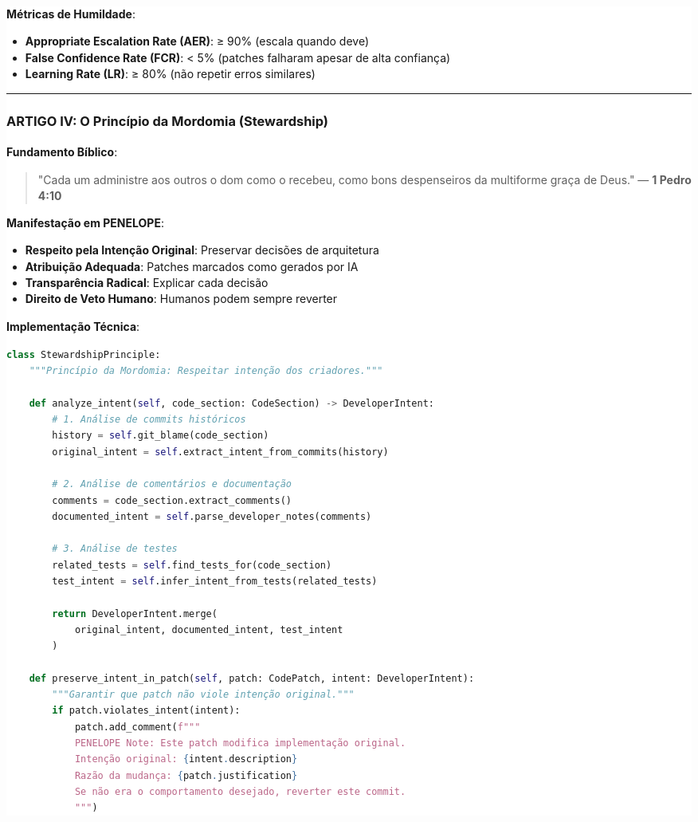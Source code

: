 **Métricas de Humildade**:

- **Appropriate Escalation Rate (AER)**: ≥ 90% (escala quando deve)
- **False Confidence Rate (FCR)**: < 5% (patches falharam apesar de alta confiança)
- **Learning Rate (LR)**: ≥ 80% (não repetir erros similares)

---

### ARTIGO IV: O Princípio da Mordomia (Stewardship)

**Fundamento Bíblico**:

> "Cada um administre aos outros o dom como o recebeu, como bons despenseiros da multiforme graça de Deus."
> — **1 Pedro 4:10**

**Manifestação em PENELOPE**:

- **Respeito pela Intenção Original**: Preservar decisões de arquitetura
- **Atribuição Adequada**: Patches marcados como gerados por IA
- **Transparência Radical**: Explicar cada decisão
- **Direito de Veto Humano**: Humanos podem sempre reverter

**Implementação Técnica**:

```python
class StewardshipPrinciple:
    """Princípio da Mordomia: Respeitar intenção dos criadores."""

    def analyze_intent(self, code_section: CodeSection) -> DeveloperIntent:
        # 1. Análise de commits históricos
        history = self.git_blame(code_section)
        original_intent = self.extract_intent_from_commits(history)

        # 2. Análise de comentários e documentação
        comments = code_section.extract_comments()
        documented_intent = self.parse_developer_notes(comments)

        # 3. Análise de testes
        related_tests = self.find_tests_for(code_section)
        test_intent = self.infer_intent_from_tests(related_tests)

        return DeveloperIntent.merge(
            original_intent, documented_intent, test_intent
        )

    def preserve_intent_in_patch(self, patch: CodePatch, intent: DeveloperIntent):
        """Garantir que patch não viole intenção original."""
        if patch.violates_intent(intent):
            patch.add_comment(f"""
            PENELOPE Note: Este patch modifica implementação original.
            Intenção original: {intent.description}
            Razão da mudança: {patch.justification}
            Se não era o comportamento desejado, reverter este commit.
            """)
```
